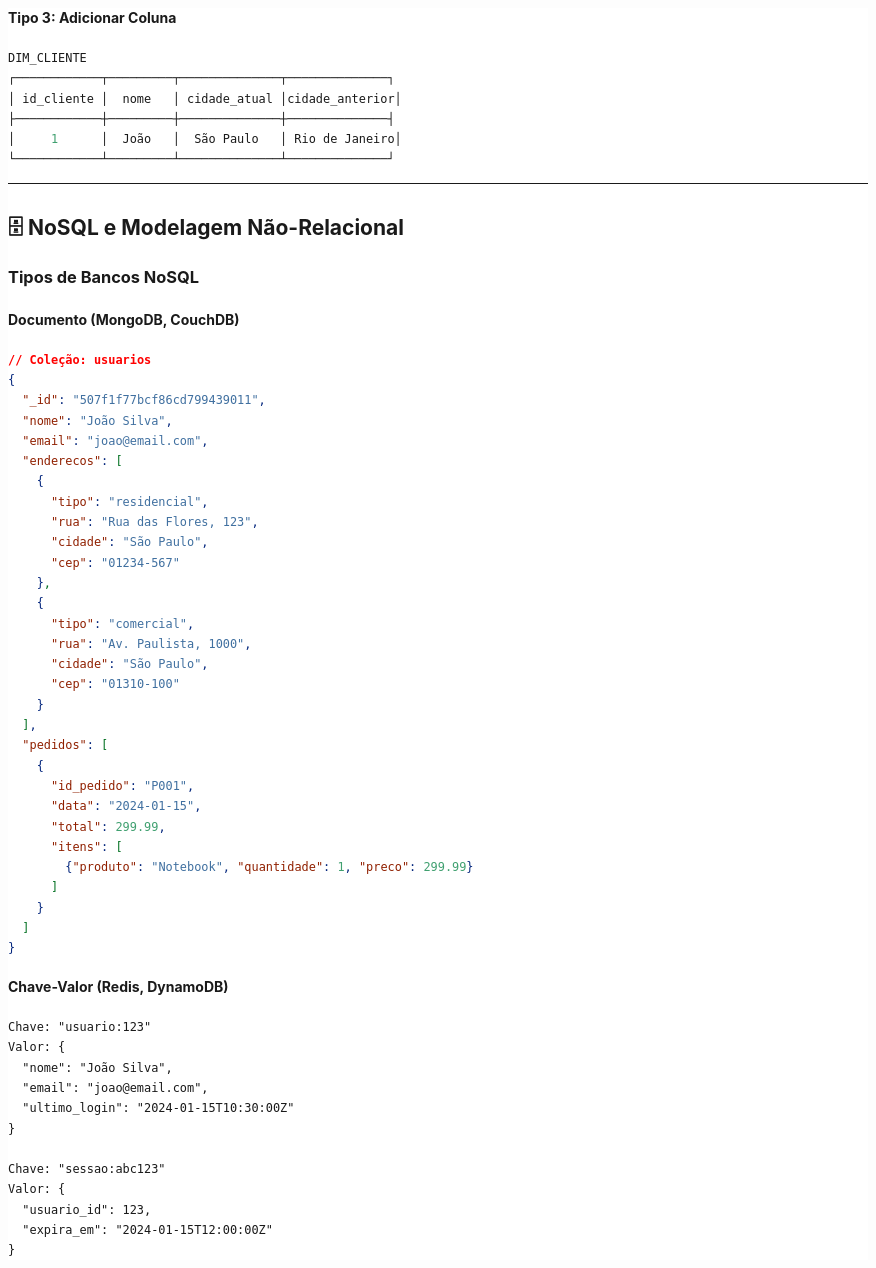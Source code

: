 #### Tipo 3: Adicionar Coluna
```sql
DIM_CLIENTE
┌────────────┬─────────┬──────────────┬──────────────┐
│ id_cliente │  nome   │ cidade_atual │cidade_anterior│
├────────────┼─────────┼──────────────┼──────────────┤
│     1      │  João   │  São Paulo   │ Rio de Janeiro│
└────────────┴─────────┴──────────────┴──────────────┘
```

---

## 🗄️ NoSQL e Modelagem Não-Relacional

### Tipos de Bancos NoSQL

#### Documento (MongoDB, CouchDB)
```json
// Coleção: usuarios
{
  "_id": "507f1f77bcf86cd799439011",
  "nome": "João Silva",
  "email": "joao@email.com",
  "enderecos": [
    {
      "tipo": "residencial",
      "rua": "Rua das Flores, 123",
      "cidade": "São Paulo",
      "cep": "01234-567"
    },
    {
      "tipo": "comercial",
      "rua": "Av. Paulista, 1000",
      "cidade": "São Paulo",
      "cep": "01310-100"
    }
  ],
  "pedidos": [
    {
      "id_pedido": "P001",
      "data": "2024-01-15",
      "total": 299.99,
      "itens": [
        {"produto": "Notebook", "quantidade": 1, "preco": 299.99}
      ]
    }
  ]
}
```

#### Chave-Valor (Redis, DynamoDB)
```
Chave: "usuario:123"
Valor: {
  "nome": "João Silva",
  "email": "joao@email.com",
  "ultimo_login": "2024-01-15T10:30:00Z"
}

Chave: "sessao:abc123"
Valor: {
  "usuario_id": 123,
  "expira_em": "2024-01-15T12:00:00Z"
}
```